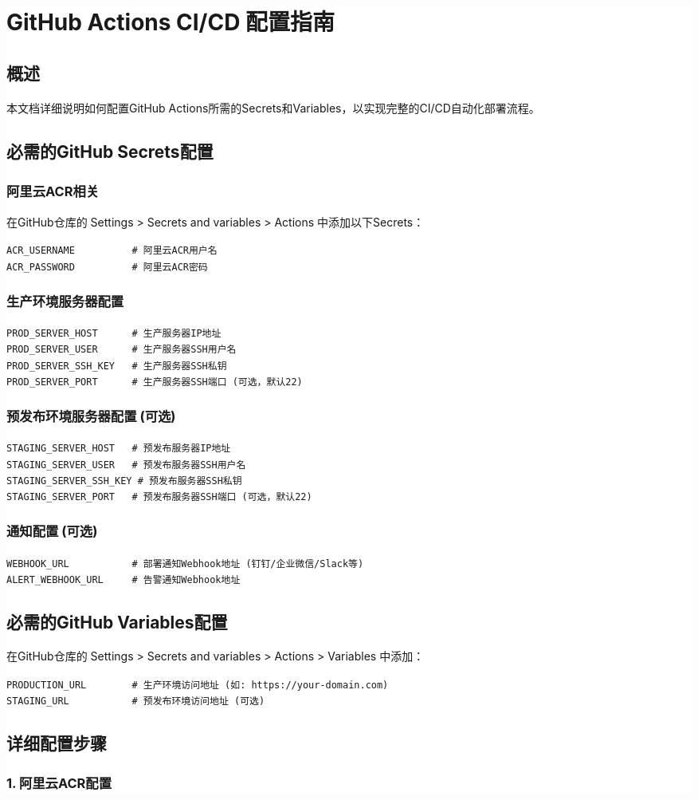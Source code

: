 # GitHub Actions CI/CD 配置指南

## 概述

本文档详细说明如何配置GitHub Actions所需的Secrets和Variables，以实现完整的CI/CD自动化部署流程。

## 必需的GitHub Secrets配置

### 阿里云ACR相关
在GitHub仓库的 Settings > Secrets and variables > Actions 中添加以下Secrets：

```
ACR_USERNAME          # 阿里云ACR用户名
ACR_PASSWORD          # 阿里云ACR密码
```

### 生产环境服务器配置
```
PROD_SERVER_HOST      # 生产服务器IP地址
PROD_SERVER_USER      # 生产服务器SSH用户名
PROD_SERVER_SSH_KEY   # 生产服务器SSH私钥
PROD_SERVER_PORT      # 生产服务器SSH端口 (可选，默认22)
```

### 预发布环境服务器配置 (可选)
```
STAGING_SERVER_HOST   # 预发布服务器IP地址
STAGING_SERVER_USER   # 预发布服务器SSH用户名
STAGING_SERVER_SSH_KEY # 预发布服务器SSH私钥
STAGING_SERVER_PORT   # 预发布服务器SSH端口 (可选，默认22)
```

### 通知配置 (可选)
```
WEBHOOK_URL           # 部署通知Webhook地址 (钉钉/企业微信/Slack等)
ALERT_WEBHOOK_URL     # 告警通知Webhook地址
```

## 必需的GitHub Variables配置

在GitHub仓库的 Settings > Secrets and variables > Actions > Variables 中添加：

```
PRODUCTION_URL        # 生产环境访问地址 (如: https://your-domain.com)
STAGING_URL           # 预发布环境访问地址 (可选)
```

## 详细配置步骤

### 1. 阿里云ACR配置
